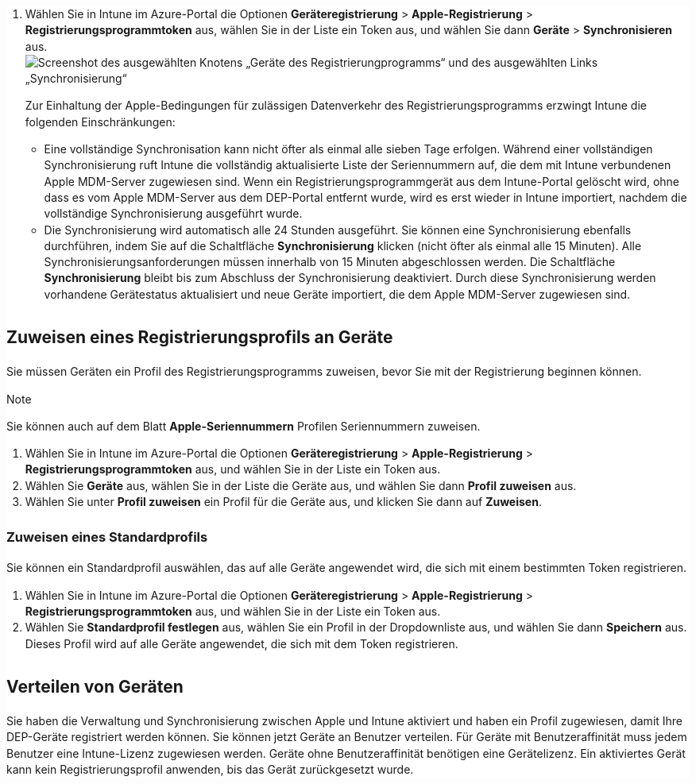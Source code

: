 1. Wählen Sie in Intune im Azure-Portal die Optionen **Geräteregistrierung** > **Apple-Registrierung** > **Registrierungsprogrammtoken** aus, wählen Sie in der Liste ein Token aus, und wählen Sie dann **Geräte** > **Synchronisieren** aus. ![Screenshot des ausgewählten Knotens „Geräte des Registrierungprogramms“ und des ausgewählten Links „Synchronisierung“](./media/device-enrollment-program-enroll-ios/image06.png)

   Zur Einhaltung der Apple-Bedingungen für zulässigen Datenverkehr des Registrierungsprogramms erzwingt Intune die folgenden Einschränkungen:
   - Eine vollständige Synchronisation kann nicht öfter als einmal alle sieben Tage erfolgen. Während einer vollständigen Synchronisierung ruft Intune die vollständig aktualisierte Liste der Seriennummern auf, die dem mit Intune verbundenen Apple MDM-Server zugewiesen sind. Wenn ein Registrierungsprogrammgerät aus dem Intune-Portal gelöscht wird, ohne dass es vom Apple MDM-Server aus dem DEP-Portal entfernt wurde, wird es erst wieder in Intune importiert, nachdem die vollständige Synchronisierung ausgeführt wurde.   
   - Die Synchronisierung wird automatisch alle 24 Stunden ausgeführt. Sie können eine Synchronisierung ebenfalls durchführen, indem Sie auf die Schaltfläche **Synchronisierung** klicken (nicht öfter als einmal alle 15 Minuten). Alle Synchronisierungsanforderungen müssen innerhalb von 15 Minuten abgeschlossen werden. Die Schaltfläche **Synchronisierung** bleibt bis zum Abschluss der Synchronisierung deaktiviert. Durch diese Synchronisierung werden vorhandene Gerätestatus aktualisiert und neue Geräte importiert, die dem Apple MDM-Server zugewiesen sind.   


## <a name="assign-an-enrollment-profile-to-devices"></a>Zuweisen eines Registrierungsprofils an Geräte
Sie müssen Geräten ein Profil des Registrierungsprogramms zuweisen, bevor Sie mit der Registrierung beginnen können.

>[!NOTE]
>Sie können auch auf dem Blatt **Apple-Seriennummern** Profilen Seriennummern zuweisen.

1. Wählen Sie in Intune im Azure-Portal die Optionen **Geräteregistrierung** > **Apple-Registrierung** > **Registrierungsprogrammtoken** aus, und wählen Sie in der Liste ein Token aus.
2. Wählen Sie **Geräte** aus, wählen Sie in der Liste die Geräte aus, und wählen Sie dann **Profil zuweisen** aus.
3. Wählen Sie unter **Profil zuweisen** ein Profil für die Geräte aus, und klicken Sie dann auf **Zuweisen**.

### <a name="assign-a-default-profile"></a>Zuweisen eines Standardprofils

Sie können ein Standardprofil auswählen, das auf alle Geräte angewendet wird, die sich mit einem bestimmten Token registrieren.

1. Wählen Sie in Intune im Azure-Portal die Optionen **Geräteregistrierung** > **Apple-Registrierung** > **Registrierungsprogrammtoken** aus, und wählen Sie in der Liste ein Token aus.
2. Wählen Sie **Standardprofil festlegen** aus, wählen Sie ein Profil in der Dropdownliste aus, und wählen Sie dann **Speichern** aus. Dieses Profil wird auf alle Geräte angewendet, die sich mit dem Token registrieren.

## <a name="distribute-devices"></a>Verteilen von Geräten
Sie haben die Verwaltung und Synchronisierung zwischen Apple und Intune aktiviert und haben ein Profil zugewiesen, damit Ihre DEP-Geräte registriert werden können. Sie können jetzt Geräte an Benutzer verteilen. Für Geräte mit Benutzeraffinität muss jedem Benutzer eine Intune-Lizenz zugewiesen werden. Geräte ohne Benutzeraffinität benötigen eine Gerätelizenz. Ein aktiviertes Gerät kann kein Registrierungsprofil anwenden, bis das Gerät zurückgesetzt wurde.
